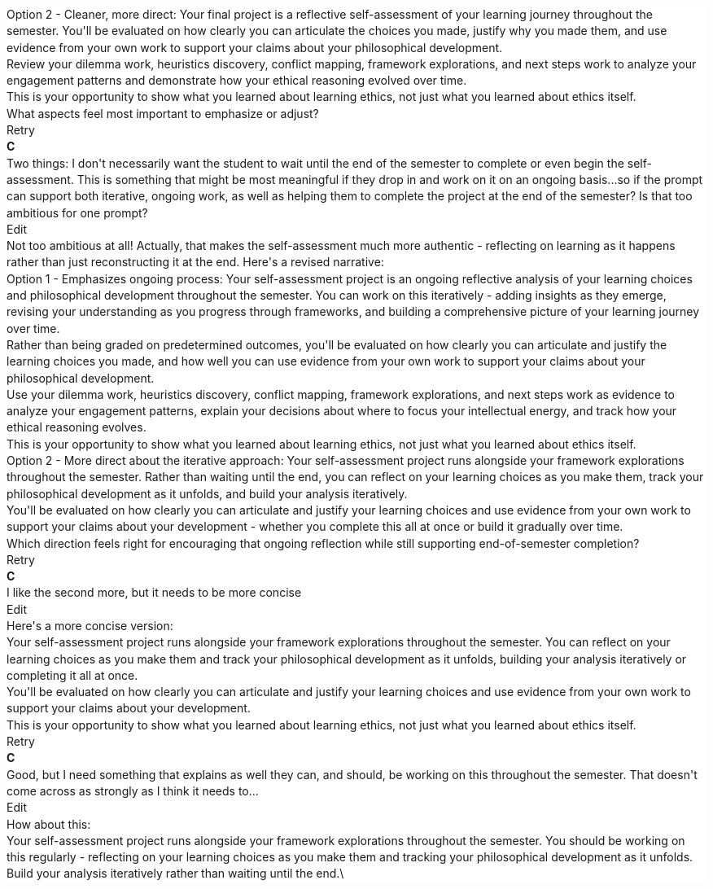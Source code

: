 Option 2 - Cleaner, more direct: Your final project is a reflective self-assessment of your learning journey throughout the semester. You'll be evaluated on how clearly you can articulate the choices you made, justify why you made them, and use evidence from your own work to support your claims about your philosophical development.\
Review your dilemma work, heuristics discovery, conflict mapping, framework explorations, and next steps work to analyze your engagement patterns and demonstrate how your ethical reasoning evolved over time.\
This is your opportunity to show what you learned about learning ethics, not just what you learned about ethics itself.\
What aspects feel most important to emphasize or adjust?\
Retry\
**C**\
Two things: I don't necessarily want the student to wait until the end of the semester to complete or even begin the self-assessment. This is something that might be most meaningful if they drop in and work on it on an ongoing basis...so if the prompt can support both iterative, ongoing work, as well as helping them to complete the project at the end of the semester? Is that too ambitious for one prompt?\
Edit\
Not too ambitious at all! Actually, that makes the self-assessment much more authentic - reflecting on learning as it happens rather than just reconstructing it at the end. Here's a revised narrative:\
Option 1 - Emphasizes ongoing process: Your self-assessment project is an ongoing reflective analysis of your learning choices and philosophical development throughout the semester. You can work on this iteratively - adding insights as they emerge, revising your understanding as you progress through frameworks, and building a comprehensive picture of your learning journey over time.\
Rather than being graded on predetermined outcomes, you'll be evaluated on how clearly you can articulate and justify the learning choices you made, and how well you can use evidence from your own work to support your claims about your philosophical development.\
Use your dilemma work, heuristics discovery, conflict mapping, framework explorations, and next steps work as evidence to analyze your engagement patterns, explain your decisions about where to focus your intellectual energy, and track how your ethical reasoning evolves.\
This is your opportunity to show what you learned about learning ethics, not just what you learned about ethics itself.\
Option 2 - More direct about the iterative approach: Your self-assessment project runs alongside your framework explorations throughout the semester. Rather than waiting until the end, you can reflect on your learning choices as you make them, track your philosophical development as it unfolds, and build your analysis iteratively.\
You'll be evaluated on how clearly you can articulate and justify your learning choices and use evidence from your own work to support your claims about your development - whether you complete this all at once or build it gradually over time.\
Which direction feels right for encouraging that ongoing reflection while still supporting end-of-semester completion?\
Retry\
**C**\
I like the second more, but it needs to be more concise\
Edit\
Here's a more concise version:\
Your self-assessment project runs alongside your framework explorations throughout the semester. You can reflect on your learning choices as you make them and track your philosophical development as it unfolds, building your analysis iteratively or completing it all at once.\
You'll be evaluated on how clearly you can articulate and justify your learning choices and use evidence from your own work to support your claims about your development.\
This is your opportunity to show what you learned about learning ethics, not just what you learned about ethics itself.\
Retry\
**C**\
Good, but I need something that explains as well they can, and should, be working on this throughout the semester. That doesn't come across as strongly as I think it needs to...\
Edit\
How about this:\
Your self-assessment project runs alongside your framework explorations throughout the semester. You should be working on this regularly - reflecting on your learning choices as you make them and tracking your philosophical development as it unfolds. Build your analysis iteratively rather than waiting until the end.\